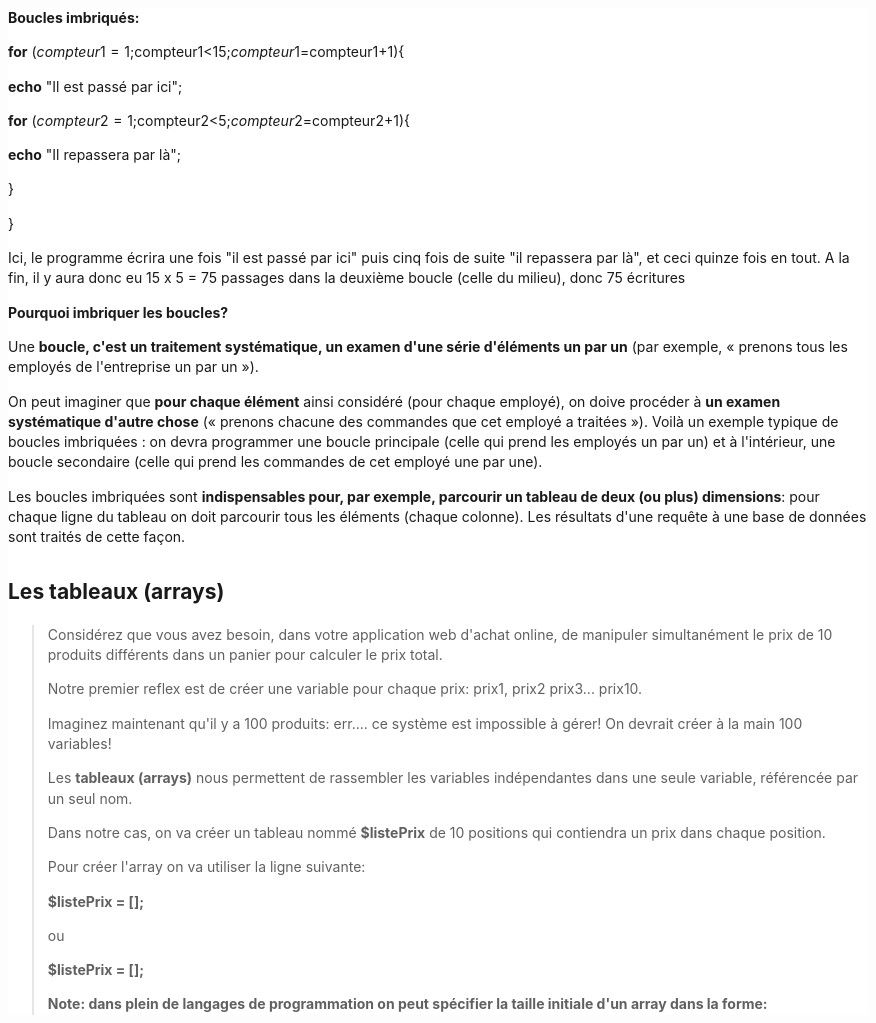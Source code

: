 **Boucles imbriqués:**

**for** ($compteur1=1;$compteur1\<15;$compteur1=$compteur1+1){

**echo** \"Il est passé par ici\";

**for** ($compteur2=1;$compteur2\<5;$compteur2=$compteur2+1){

**echo** \"Il repassera par là\";

}

}

Ici, le programme écrira une fois \"il est passé par ici\" puis cinq
fois de suite \"il repassera par là\", et ceci quinze fois en tout. A la
fin, il y aura donc eu 15 x 5 = 75 passages dans la deuxième boucle
(celle du milieu), donc 75 écritures

**Pourquoi imbriquer les boucles?**

Une **boucle, c'est un traitement systématique, un examen d'une série
d'éléments un par un** (par exemple, « prenons tous les employés de
l'entreprise un par un »).

On peut imaginer que **pour chaque élément** ainsi considéré (pour
chaque employé), on doive procéder à **un examen systématique d'autre
chose** (« prenons chacune des commandes que cet employé a traitées »).
Voilà un exemple typique de boucles imbriquées : on devra programmer une
boucle principale (celle qui prend les employés un par un) et à
l'intérieur, une boucle secondaire (celle qui prend les commandes de cet
employé une par une).

Les boucles imbriquées sont **indispensables pour, par exemple,
parcourir un tableau de deux (ou plus) dimensions**: pour chaque ligne
du tableau on doit parcourir tous les éléments (chaque colonne). Les
résultats d\'une requête à une base de données sont traités de cette
façon.

Les tableaux (arrays)
---------------------

> Considérez que vous avez besoin, dans votre application web d\'achat
> online, de manipuler simultanément le prix de 10 produits différents
> dans un panier pour calculer le prix total.
>
> Notre premier reflex est de créer une variable pour chaque prix:
> prix1, prix2 prix3... prix10.
>
> Imaginez maintenant qu\'il y a 100 produits: err.... ce système est
> impossible à gérer! On devrait créer à la main 100 variables!
>
> Les **tableaux (arrays)** nous permettent de rassembler les variables
> indépendantes dans une seule variable, référencée par un seul nom.
>
> Dans notre cas, on va créer un tableau nommé **$listePrix** de 10
> positions qui contiendra un prix dans chaque position.
>
> Pour créer l\'array on va utiliser la ligne suivante:
>
> **$listePrix = \[\];**
>
> ou
>
> **$listePrix = \[\];**
>
> **Note: dans plein de langages de programmation on peut spécifier la
> taille initiale d\'un array dans la forme:**
>